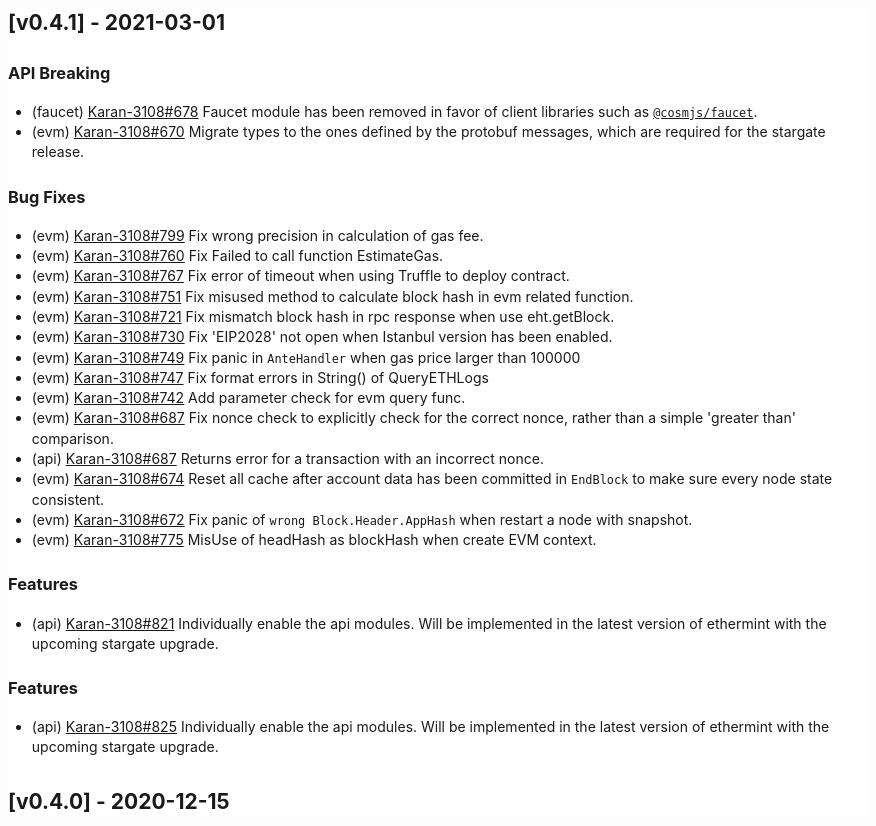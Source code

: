 ## [v0.4.1] - 2021-03-01

### API Breaking

* (faucet) [Karan-3108#678](https://github.com/cosmos/ethermint/pull/678) Faucet module has been removed in favor of client libraries such as [`@cosmjs/faucet`](https://github.com/cosmos/cosmjs/tree/master/packages/faucet).
* (evm) [Karan-3108#670](https://github.com/cosmos/ethermint/pull/670) Migrate types to the ones defined by the protobuf messages, which are required for the stargate release.

### Bug Fixes

* (evm) [Karan-3108#799](https://github.com/cosmos/ethermint/issues/799) Fix wrong precision in calculation of gas fee.
* (evm) [Karan-3108#760](https://github.com/cosmos/ethermint/issues/760) Fix Failed to call function EstimateGas.
* (evm) [Karan-3108#767](https://github.com/cosmos/ethermint/issues/767) Fix error of timeout when using Truffle to deploy contract.
* (evm) [Karan-3108#751](https://github.com/cosmos/ethermint/issues/751) Fix misused method to calculate block hash in evm related function.
* (evm) [Karan-3108#721](https://github.com/cosmos/ethermint/issues/721) Fix mismatch block hash in rpc response when use eht.getBlock.
* (evm) [Karan-3108#730](https://github.com/cosmos/ethermint/issues/730) Fix 'EIP2028' not open when Istanbul version has been enabled.
* (evm) [Karan-3108#749](https://github.com/cosmos/ethermint/issues/749) Fix panic in `AnteHandler` when gas price larger than 100000
* (evm) [Karan-3108#747](https://github.com/cosmos/ethermint/issues/747) Fix format errors in String() of QueryETHLogs
* (evm) [Karan-3108#742](https://github.com/cosmos/ethermint/issues/742) Add parameter check for evm query func.
* (evm) [Karan-3108#687](https://github.com/cosmos/ethermint/issues/687) Fix nonce check to explicitly check for the correct nonce, rather than a simple 'greater than' comparison.
* (api) [Karan-3108#687](https://github.com/cosmos/ethermint/issues/687) Returns error for a transaction with an incorrect nonce.
* (evm) [Karan-3108#674](https://github.com/cosmos/ethermint/issues/674) Reset all cache after account data has been committed in `EndBlock` to make sure every node state consistent.
* (evm) [Karan-3108#672](https://github.com/cosmos/ethermint/issues/672) Fix panic of `wrong Block.Header.AppHash` when restart a node with snapshot.
* (evm) [Karan-3108#775](https://github.com/cosmos/ethermint/issues/775) MisUse of headHash as blockHash when create EVM context.

### Features
* (api) [Karan-3108#821](https://github.com/cosmos/ethermint/pull/821) Individually enable the api modules. Will be implemented in the latest version of ethermint with the upcoming stargate upgrade.

### Features
* (api) [Karan-3108#825](https://github.com/cosmos/ethermint/pull/825) Individually enable the api modules. Will be implemented in the latest version of ethermint with the upcoming stargate upgrade.

## [v0.4.0] - 2020-12-15
